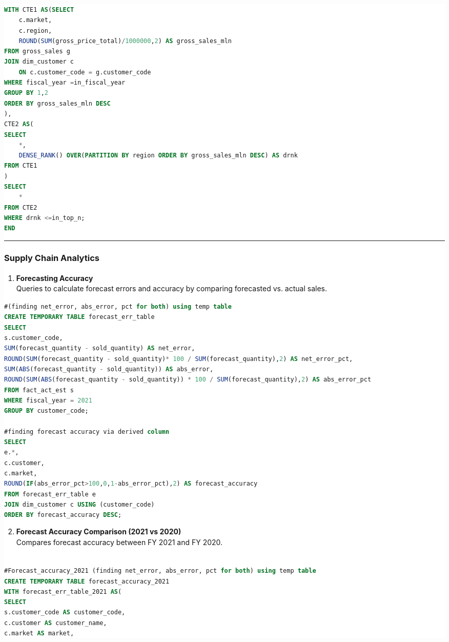 ```sql
WITH CTE1 AS(SELECT
	c.market,
    c.region,
    ROUND(SUM(gross_price_total)/1000000,2) AS gross_sales_mln
FROM gross_sales g
JOIN dim_customer c
	ON c.customer_code = g.customer_code
WHERE fiscal_year =in_fiscal_year
GROUP BY 1,2
ORDER BY gross_sales_mln DESC
),
CTE2 AS(	
SELECT	
    *,
    DENSE_RANK() OVER(PARTITION BY region ORDER BY gross_sales_mln DESC) AS drnk
FROM CTE1
)
SELECT
	*
FROM CTE2
WHERE drnk <=in_top_n;
END
```
---

### Supply Chain Analytics

1. **Forecasting Accuracy**  
   Queries to calculate forecast errors and accuracy by comparing forecasted vs. actual sales.
```sql
#(finding net_error, abs_error, pct for both) using temp table
CREATE TEMPORARY TABLE forecast_err_table
SELECT
s.customer_code,
SUM(forecast_quantity - sold_quantity) AS net_error,
ROUND(SUM(forecast_quantity - sold_quantity)* 100 / SUM(forecast_quantity),2) AS net_error_pct,
SUM(ABS(forecast_quantity - sold_quantity)) AS abs_error,
ROUND(SUM(ABS(forecast_quantity - sold_quantity)) * 100 / SUM(forecast_quantity),2) AS abs_error_pct
FROM fact_act_est s
WHERE fiscal_year = 2021
GROUP BY customer_code;

#finding forecast accuracy via derived column
SELECT
e.*,
c.customer,
c.market,
ROUND(IF(abs_error_pct>100,0,1-abs_error_pct),2) AS forecast_accuracy
FROM forecast_err_table e
JOIN dim_customer c USING (customer_code)
ORDER BY forecast_accuracy DESC;
```
2. **Forecast Accuracy Comparison (2021 vs 2020)**  
   Compares forecast accuracy between FY 2021 and FY 2020.
```sql

#Forecast_accuracy_2021 (finding net_error, abs_error, pct for both) using temp table
CREATE TEMPORARY TABLE forecast_accuracy_2021
WITH forecast_err_table_2021 AS(
SELECT
s.customer_code AS customer_code,
c.customer AS customer_name,
c.market AS market,
```